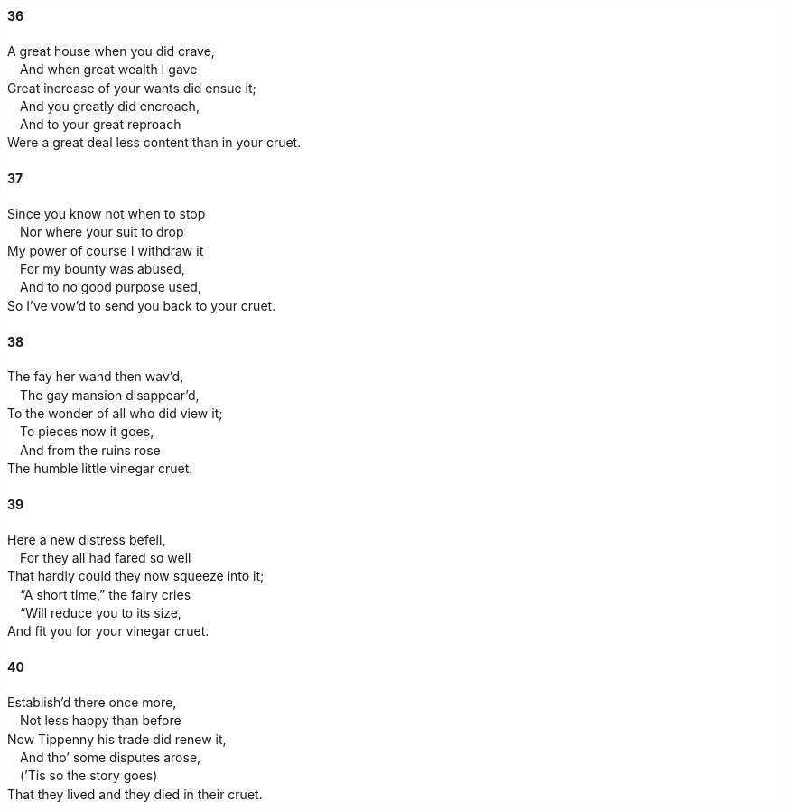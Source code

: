 #### 36

A great house when you did crave,  
&emsp;And when great wealth I gave  
Great increase of your wants did ensue it;  
&emsp;And you greatly did encroach,  
&emsp;And to your great reproach  
Were a great deal less content than in your cruet.

#### 37

Since you know not when to stop  
&emsp;Nor where your suit to drop  
My power of course I withdraw it  
&emsp;For my bounty was abused,  
&emsp;And to no good purpose used,  
So I’ve vow’d to send you back to your cruet.

#### 38

The fay her wand then wav’d,  
&emsp;The gay mansion disappear’d,  
To the wonder of all who did view it;  
&emsp;To pieces now it goes,  
&emsp;And from the ruins rose  
The humble little vinegar cruet.

#### 39

Here a new distress befell,  
&emsp;For they all had fared so well  
That hardly could they now squeeze into it;  
&emsp;“A short time,” the fairy cries  
&emsp;“Will reduce you to its size,  
And fit you for your vinegar cruet.

#### 40

Establish’d there once more,  
&emsp;Not less happy than before  
Now Tippenny his trade did renew it,  
&emsp;And tho’ some disputes arose,  
&emsp;(’Tis so the story goes)  
That they lived and they died in their cruet.

